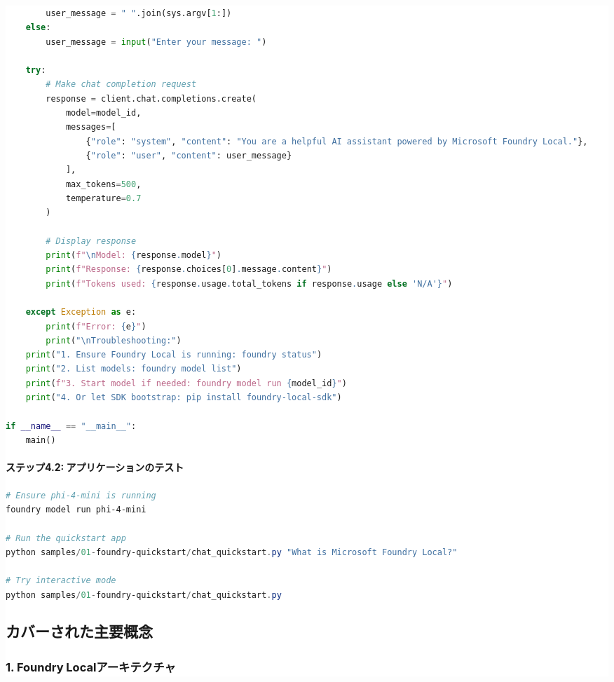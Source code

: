 ```python
        user_message = " ".join(sys.argv[1:])
    else:
        user_message = input("Enter your message: ")
    
    try:
        # Make chat completion request
        response = client.chat.completions.create(
            model=model_id,
            messages=[
                {"role": "system", "content": "You are a helpful AI assistant powered by Microsoft Foundry Local."},
                {"role": "user", "content": user_message}
            ],
            max_tokens=500,
            temperature=0.7
        )
        
        # Display response
        print(f"\nModel: {response.model}")
        print(f"Response: {response.choices[0].message.content}")
        print(f"Tokens used: {response.usage.total_tokens if response.usage else 'N/A'}")
        
    except Exception as e:
        print(f"Error: {e}")
        print("\nTroubleshooting:")
    print("1. Ensure Foundry Local is running: foundry status")
    print("2. List models: foundry model list")
    print(f"3. Start model if needed: foundry model run {model_id}")
    print("4. Or let SDK bootstrap: pip install foundry-local-sdk")

if __name__ == "__main__":
    main()
```

#### ステップ4.2: アプリケーションのテスト

```powershell
# Ensure phi-4-mini is running
foundry model run phi-4-mini

# Run the quickstart app
python samples/01-foundry-quickstart/chat_quickstart.py "What is Microsoft Foundry Local?"

# Try interactive mode
python samples/01-foundry-quickstart/chat_quickstart.py
```

## カバーされた主要概念

### 1. Foundry Localアーキテクチャ
